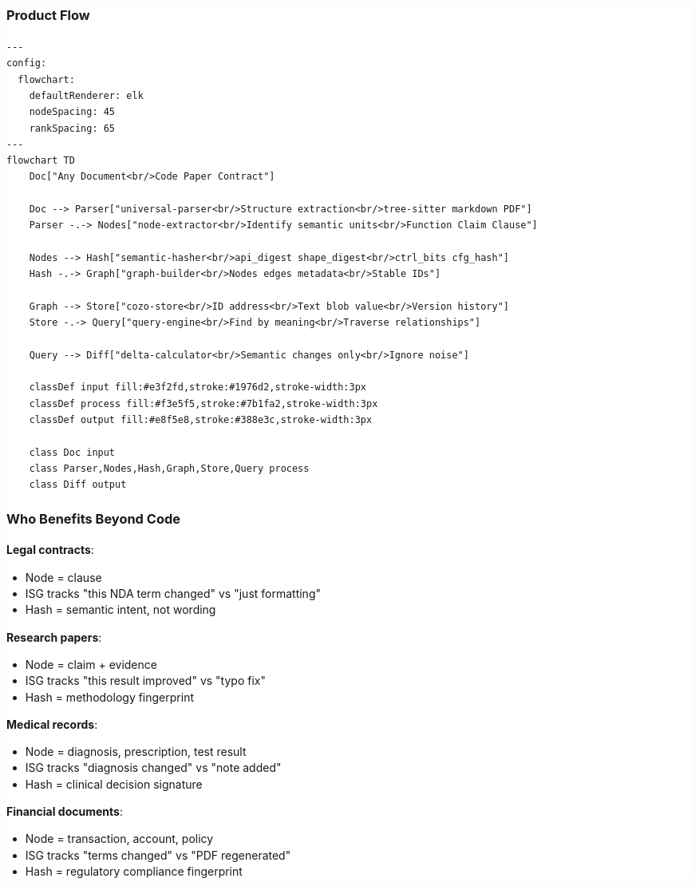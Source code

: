 ### Product Flow

```mermaid
---
config:
  flowchart:
    defaultRenderer: elk
    nodeSpacing: 45
    rankSpacing: 65
---
flowchart TD
    Doc["Any Document<br/>Code Paper Contract"]
    
    Doc --> Parser["universal-parser<br/>Structure extraction<br/>tree-sitter markdown PDF"]
    Parser -.-> Nodes["node-extractor<br/>Identify semantic units<br/>Function Claim Clause"]
    
    Nodes --> Hash["semantic-hasher<br/>api_digest shape_digest<br/>ctrl_bits cfg_hash"]
    Hash -.-> Graph["graph-builder<br/>Nodes edges metadata<br/>Stable IDs"]
    
    Graph --> Store["cozo-store<br/>ID address<br/>Text blob value<br/>Version history"]
    Store -.-> Query["query-engine<br/>Find by meaning<br/>Traverse relationships"]
    
    Query --> Diff["delta-calculator<br/>Semantic changes only<br/>Ignore noise"]
    
    classDef input fill:#e3f2fd,stroke:#1976d2,stroke-width:3px
    classDef process fill:#f3e5f5,stroke:#7b1fa2,stroke-width:3px
    classDef output fill:#e8f5e8,stroke:#388e3c,stroke-width:3px
    
    class Doc input
    class Parser,Nodes,Hash,Graph,Store,Query process
    class Diff output
```

### Who Benefits Beyond Code

**Legal contracts**:
- Node = clause
- ISG tracks "this NDA term changed" vs "just formatting"
- Hash = semantic intent, not wording

**Research papers**:
- Node = claim + evidence
- ISG tracks "this result improved" vs "typo fix"
- Hash = methodology fingerprint

**Medical records**:
- Node = diagnosis, prescription, test result
- ISG tracks "diagnosis changed" vs "note added"
- Hash = clinical decision signature

**Financial documents**:
- Node = transaction, account, policy
- ISG tracks "terms changed" vs "PDF regenerated"
- Hash = regulatory compliance fingerprint
